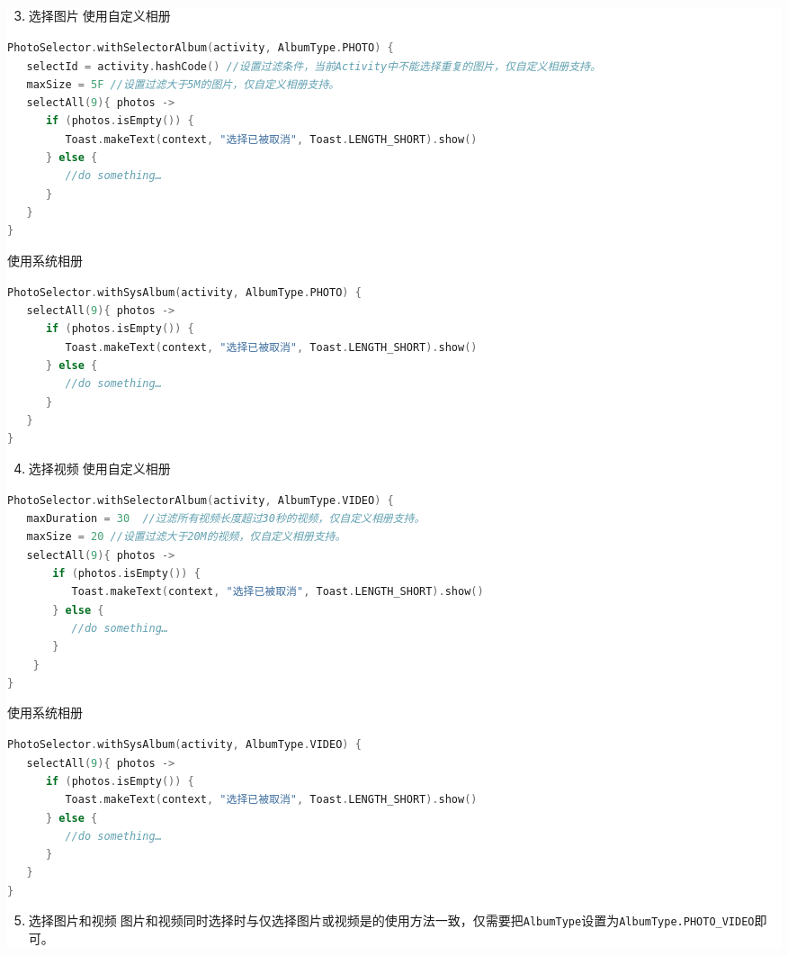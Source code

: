3. 选择图片
使用自定义相册
```kotlin
PhotoSelector.withSelectorAlbum(activity, AlbumType.PHOTO) { 
   selectId = activity.hashCode() //设置过滤条件，当前Activity中不能选择重复的图片，仅自定义相册支持。
   maxSize = 5F //设置过滤大于5M的图片，仅自定义相册支持。
   selectAll(9){ photos ->
      if (photos.isEmpty()) {
         Toast.makeText(context, "选择已被取消", Toast.LENGTH_SHORT).show()
      } else {
         //do something…
      }
   }
}
```
使用系统相册
```kotlin
PhotoSelector.withSysAlbum(activity, AlbumType.PHOTO) {
   selectAll(9){ photos ->
      if (photos.isEmpty()) {
         Toast.makeText(context, "选择已被取消", Toast.LENGTH_SHORT).show()
      } else {
         //do something…
      }
   }
}
```

4. 选择视频
使用自定义相册
```kotlin
PhotoSelector.withSelectorAlbum(activity, AlbumType.VIDEO) {
   maxDuration = 30  //过滤所有视频长度超过30秒的视频，仅自定义相册支持。
   maxSize = 20 //设置过滤大于20M的视频，仅自定义相册支持。
   selectAll(9){ photos ->
       if (photos.isEmpty()) {
          Toast.makeText(context, "选择已被取消", Toast.LENGTH_SHORT).show()
       } else {
          //do something…
       }
    }
}
```
使用系统相册
```kotlin
PhotoSelector.withSysAlbum(activity, AlbumType.VIDEO) {
   selectAll(9){ photos ->
      if (photos.isEmpty()) {
         Toast.makeText(context, "选择已被取消", Toast.LENGTH_SHORT).show()
      } else {
         //do something…
      }
   }
}
```
5. 选择图片和视频
图片和视频同时选择时与仅选择图片或视频是的使用方法一致，仅需要把`AlbumType`设置为`AlbumType.PHOTO_VIDEO`即可。
